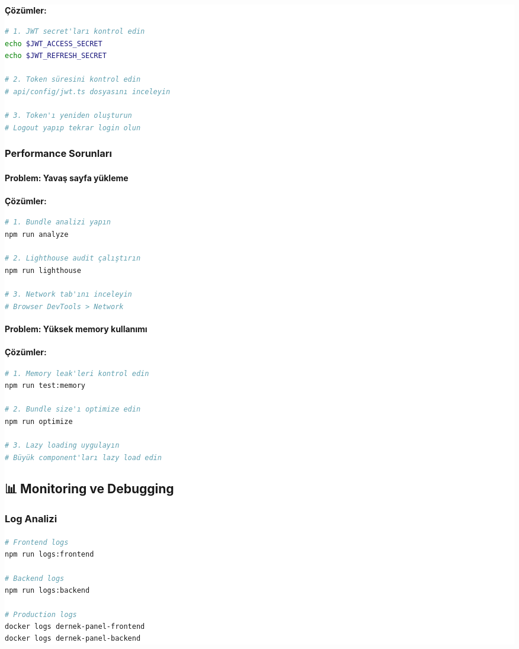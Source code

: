**Çözümler:**
```bash
# 1. JWT secret'ları kontrol edin
echo $JWT_ACCESS_SECRET
echo $JWT_REFRESH_SECRET

# 2. Token süresini kontrol edin
# api/config/jwt.ts dosyasını inceleyin

# 3. Token'ı yeniden oluşturun
# Logout yapıp tekrar login olun
```

### Performance Sorunları

#### Problem: Yavaş sayfa yükleme
**Çözümler:**
```bash
# 1. Bundle analizi yapın
npm run analyze

# 2. Lighthouse audit çalıştırın
npm run lighthouse

# 3. Network tab'ını inceleyin
# Browser DevTools > Network
```

#### Problem: Yüksek memory kullanımı
**Çözümler:**
```bash
# 1. Memory leak'leri kontrol edin
npm run test:memory

# 2. Bundle size'ı optimize edin
npm run optimize

# 3. Lazy loading uygulayın
# Büyük component'ları lazy load edin
```

## 📊 Monitoring ve Debugging

### Log Analizi

```bash
# Frontend logs
npm run logs:frontend

# Backend logs
npm run logs:backend

# Production logs
docker logs dernek-panel-frontend
docker logs dernek-panel-backend
```

